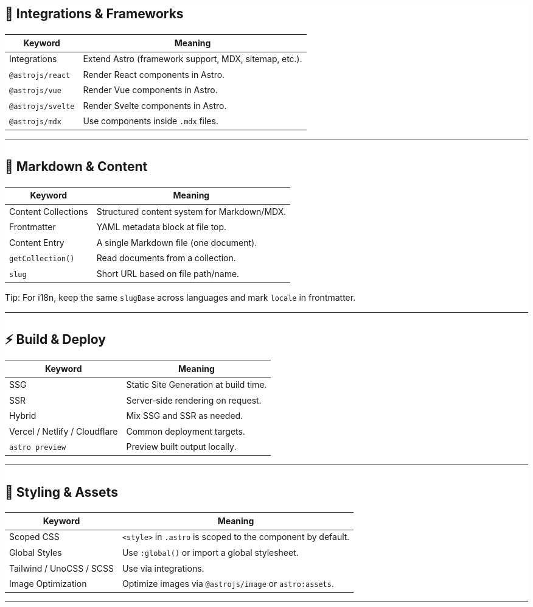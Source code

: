 ## 💫 Integrations & Frameworks

| Keyword | Meaning |
|--------|------|
| Integrations | Extend Astro (framework support, MDX, sitemap, etc.). |
| `@astrojs/react` | Render React components in Astro. |
| `@astrojs/vue` | Render Vue components in Astro. |
| `@astrojs/svelte` | Render Svelte components in Astro. |
| `@astrojs/mdx` | Use components inside `.mdx` files. |

---

## 📖 Markdown & Content

| Keyword | Meaning |
|--------|------|
| Content Collections | Structured content system for Markdown/MDX. |
| Frontmatter | YAML metadata block at file top. |
| Content Entry | A single Markdown file (one document). |
| `getCollection()` | Read documents from a collection. |
| `slug` | Short URL based on file path/name. |

Tip: For i18n, keep the same `slugBase` across languages and mark `locale` in frontmatter.

---

## ⚡ Build & Deploy

| Keyword | Meaning |
|--------|------|
| SSG | Static Site Generation at build time. |
| SSR | Server‑side rendering on request. |
| Hybrid | Mix SSG and SSR as needed. |
| Vercel / Netlify / Cloudflare | Common deployment targets. |
| `astro preview` | Preview built output locally. |

---

## 🎨 Styling & Assets

| Keyword | Meaning |
|--------|------|
| Scoped CSS | `<style>` in `.astro` is scoped to the component by default. |
| Global Styles | Use `:global()` or import a global stylesheet. |
| Tailwind / UnoCSS / SCSS | Use via integrations. |
| Image Optimization | Optimize images via `@astrojs/image` or `astro:assets`. |

---